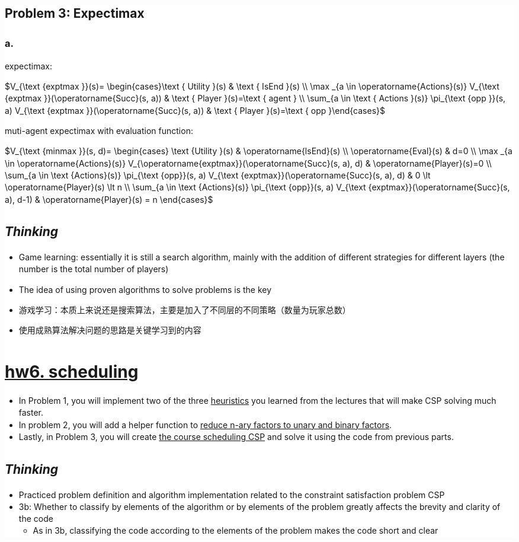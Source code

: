 

## Problem 3: Expectimax

### a.

expectimax:

$V_{\text {exptmax }}(s)= \begin{cases}\text { Utility }(s) & \text { IsEnd }(s) \\ \max _{a \in \operatorname{Actions}(s)} V_{\text {exptmax }}(\operatorname{Succ}(s, a)) & \text { Player }(s)=\text { agent } \\ \sum_{a \in \text { Actions }(s)} \pi_{\text {opp }}(s, a) V_{\text {exptmax }}(\operatorname{Succ}(s, a)) & \text { Player }(s)=\text { opp }\end{cases}$

muti-agent expectimax with evaluation function:

$V_{\text {minmax }}(s, d)= \begin{cases}
\text {Utility }(s) & \operatorname{lsEnd}(s) \\
\operatorname{Eval}(s) & d=0 \\
\max _{a \in \operatorname{Actions}(s)} V_{\operatorname{exptmax}}(\operatorname{Succ}(s, a), d) & \operatorname{Player}(s)=0 \\
\sum_{a \in \text {Actions}(s)} \pi_{\text {opp}}(s, a) V_{\text {exptmax}}(\operatorname{Succ}(s, a), d) & 0 \lt \operatorname{Player}(s) \lt n \\
\sum_{a \in \text {Actions}(s)} \pi_{\text {opp}}(s, a) V_{\text {exptmax}}(\operatorname{Succ}(s, a), d-1) & \operatorname{Player}(s) = n
\end{cases}$



## *Thinking*

- Game learning: essentially it is still a search algorithm, mainly with the addition of different strategies for different layers (the number is the total number of players)
- The idea of using proven algorithms to solve problems is the key



- 游戏学习：本质上来说还是搜索算法，主要是加入了不同层的不同策略（数量为玩家总数）
- 使用成熟算法解决问题的思路是关键学习到的内容



# **<u>hw6. scheduling</u>**

- In Problem 1, you will implement two of the three <u>heuristics</u> you learned from the lectures that will make CSP solving much faster. 
- In problem 2, you will add a helper function to <u>reduce n-ary factors to unary and binary factors</u>. 
- Lastly, in Problem 3, you will create <u>the course scheduling CSP</u> and solve it using the code from previous parts.

## *Thinking*

- Practiced problem definition and algorithm implementation related to the constraint satisfaction problem CSP
- 3b: Whether to classify by elements of the algorithm or by elements of the problem greatly affects the brevity and clarity of the code
  - As in 3b, classifying the code according to the elements of the problem makes the code short and clear
